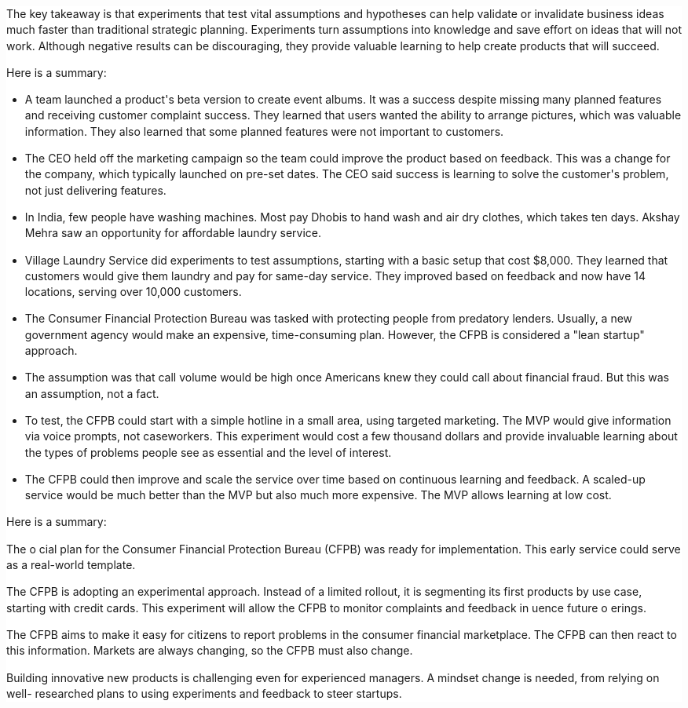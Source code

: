 The key takeaway is that experiments that test vital assumptions and hypotheses can help validate or invalidate business ideas much faster than traditional strategic planning. Experiments turn assumptions into knowledge and save effort on ideas that will not work. Although negative results can be discouraging, they provide valuable learning to help create products that will succeed.

Here is a summary:

- A team launched a product's beta version to create event albums. It was a success despite missing many planned features and receiving customer complaint success. They learned that users wanted the ability to arrange pictures, which was valuable information. They also learned that some planned features were not important to customers.

- The CEO held off the marketing campaign so the team could improve the product based on feedback. This was a change for the company, which typically launched on pre-set dates. The CEO said success is learning to solve the customer's problem, not just delivering features.

- In India, few people have washing machines. Most pay Dhobis to hand wash and air dry clothes, which takes ten days. Akshay Mehra saw an opportunity for affordable laundry service.

- Village Laundry Service did experiments to test assumptions, starting with a basic setup that cost $8,000. They learned that customers would give them laundry and pay for same-day service. They improved based on feedback and now have 14 locations, serving over 10,000 customers.

- The Consumer Financial Protection Bureau was tasked with protecting people from predatory lenders. Usually, a new government agency would make an expensive, time-consuming plan. However, the CFPB is considered a "lean startup" approach.

- The assumption was that call volume would be high once Americans knew they could call about financial fraud. But this was an assumption, not a fact.

- To test, the CFPB could start with a simple hotline in a small area, using targeted marketing. The MVP would give information via voice prompts, not caseworkers. This experiment would cost a few thousand dollars and provide invaluable learning about the types of problems people see as essential and the level of interest.

- The CFPB could then improve and scale the service over time based on continuous learning and feedback. A scaled-up service would be much better than the MVP but also much more expensive. The MVP allows learning at low cost.

Here is a summary:

The o cial plan for the Consumer Financial Protection Bureau
(CFPB) was ready for implementation. This early service could serve
as a real-world template.

The CFPB is adopting an experimental approach. Instead of a limited
rollout, it is segmenting its first products by use case, starting with
credit cards. This experiment will allow the CFPB to monitor
complaints and feedback in uence future o erings.

The CFPB aims to make it easy for citizens to report problems in
the consumer financial marketplace. The CFPB can then react to this
information. Markets are always changing, so the CFPB must also
change.

Building innovative new products is challenging even for experienced
managers. A mindset change is needed, from relying on well-
researched plans to using experiments and feedback to steer startups.
